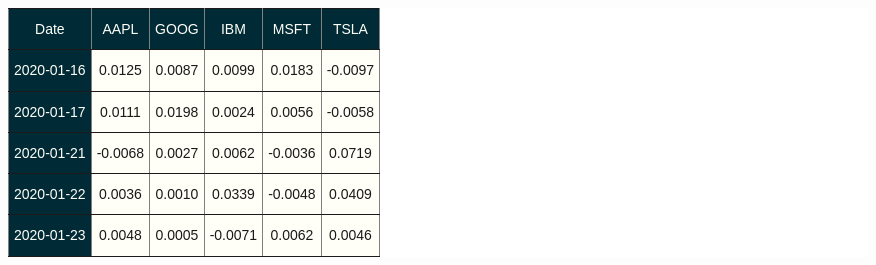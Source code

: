 <style type="text/css">
.tg  {border-collapse:collapse;border-spacing:0;}
.tg td{font-family:Arial, sans-serif;font-size:14px;padding:10px 5px;border-style:solid;border-width:1px;overflow:hidden;word-break:normal;border-color:black;}
.tg th{font-family:Arial, sans-serif;font-size:14px;font-weight:normal;padding:10px 5px;border-style:solid;border-width:1px;overflow:hidden;word-break:normal;border-color:black;}
.tg .tg-6uqc{background-color:#002b36;color:#fffff8;border-color:inherit;text-align:center;vertical-align:top}
.tg .tg-664r{background-color:#fffff8;border-color:inherit;text-align:center;vertical-align:top}
</style>
<table class="tg">
  <tr>
    <th class="tg-6uqc">Date</th>
    <th class="tg-6uqc">AAPL</th>
    <th class="tg-6uqc">GOOG</th>
    <th class="tg-6uqc">IBM</th>
    <th class="tg-6uqc">MSFT</th>
    <th class="tg-6uqc">TSLA</th>
  </tr>
  <tr>
    <td class="tg-6uqc">2020-01-16</td>
    <td class="tg-664r">0.0125</td>
    <td class="tg-664r">0.0087</td>
    <td class="tg-664r">0.0099</td>
    <td class="tg-664r">0.0183</td>
    <td class="tg-664r">-0.0097</td>
  </tr>
  <tr>
    <td class="tg-6uqc">2020-01-17</td>
    <td class="tg-664r">0.0111</td>
    <td class="tg-664r">0.0198</td>
    <td class="tg-664r">0.0024</td>
    <td class="tg-664r">0.0056</td>
    <td class="tg-664r">-0.0058</td>
  </tr>
  <tr>
    <td class="tg-6uqc">2020-01-21</td>
    <td class="tg-664r">-0.0068</td>
    <td class="tg-664r">0.0027</td>
    <td class="tg-664r">0.0062</td>
    <td class="tg-664r">-0.0036</td>
    <td class="tg-664r">0.0719</td>
  </tr>
  <tr>
    <td class="tg-6uqc">2020-01-22</td>
    <td class="tg-664r">0.0036</td>
    <td class="tg-664r">0.0010</td>
    <td class="tg-664r">0.0339</td>
    <td class="tg-664r">-0.0048</td>
    <td class="tg-664r">0.0409</td>
  </tr>
  <tr>
    <td class="tg-6uqc">2020-01-23</td>
    <td class="tg-664r">0.0048</td>
    <td class="tg-664r">0.0005</td>
    <td class="tg-664r">-0.0071</td>
    <td class="tg-664r">0.0062</td>
    <td class="tg-664r">0.0046</td>
  </tr>
</table>
